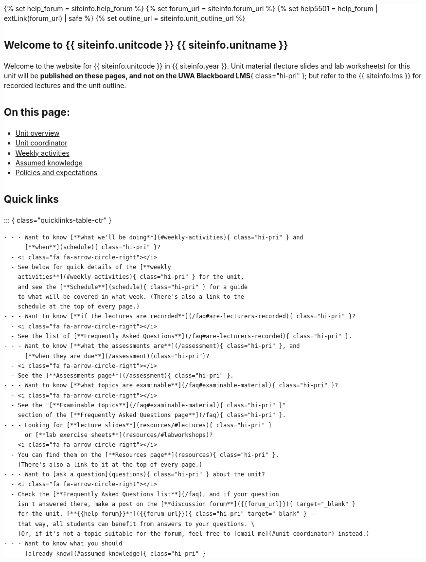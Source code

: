 {% set help_forum = siteinfo.help_forum %}
{% set forum_url  = siteinfo.forum_url %}
{% set help5501   = help_forum | extLink(forum_url) | safe %}
{% set outline_url  = siteinfo.unit_outline_url %}

## Welcome to {{ siteinfo.unitcode }}  {{ siteinfo.unitname }}

Welcome to the website for {{ siteinfo.unitcode }}
in {{ siteinfo.year }}. Unit material (lecture slides and lab
worksheets) for this unit will be **published on these pages, and not on
the UWA Blackboard LMS**{ class="hi-pri" }; but refer to the {{ siteinfo.lms }}
for recorded lectures and the unit outline.

## On this page:

- [Unit overview](#unit-overview)
- [Unit coordinator](#unit-coordinator)
- [Weekly activities](#weekly-activities)
- [Assumed knowledge](#assumed-knowledge)
- [Policies and expectations](#expectations)

## Quick links

::: { class="quicklinks-table-ctr" }

```{list-table}
- - - Want to know [**what we'll be doing**](#weekly-activities){ class="hi-pri" } and
      [**when**](schedule){ class="hi-pri" }?
  - <i class="fa fa-arrow-circle-right"></i>
  - See below for quick details of the [**weekly
    activities**](#weekly-activities){ class="hi-pri" } for the unit,
    and see the [**Schedule**](schedule){ class="hi-pri" } for a guide
    to what will be covered in what week. (There's also a link to the
    schedule at the top of every page.)
- - - Want to know [**if the lectures are recorded**](/faq#are-lecturers-recorded){ class="hi-pri" }?
  - <i class="fa fa-arrow-circle-right"></i>
  - See the list of [**Frequently Asked Questions**](/faq#are-lecturers-recorded){ class="hi-pri" }.
- - - Want to know [**what the assessments are**](/assessment){ class="hi-pri" }, and
      [**when they are due**](/assessment){class="hi-pri"}?
  - <i class="fa fa-arrow-circle-right"></i>
  - See the [**Assessments page**](/assessment){ class="hi-pri" }.
- - - Want to know [**what topics are examinable**](/faq#examinable-material){ class="hi-pri" }?
  - <i class="fa fa-arrow-circle-right"></i>
  - See the "[**Examinable topics**](/faq#examinable-material){ class="hi-pri" }"
    section of the [**Frequently Asked Questions page**](/faq){ class="hi-pri" }.
- - - Looking for [**lecture slides**](resources/#lectures){ class="hi-pri" }
      or [**lab exercise sheets**](resources/#labworkshops)?
  - <i class="fa fa-arrow-circle-right"></i>
  - You can find them on the [**Resources page**](resources){ class="hi-pri" }.
    (There's also a link to it at the top of every page.)
- - - Want to [ask a question](questions){ class="hi-pri" } about the unit?
  - <i class="fa fa-arrow-circle-right"></i>
  - Check the [**Frequently Asked Questions list**](/faq), and if your question
    isn't answered there, make a post on the [**discussion forum**]({{forum_url}}){ target="_blank" }
    for the unit, [**{{help_forum}}**]({{forum_url}}){ class="hi-pri" target="_blank" } --
    that way, all students can benefit from answers to your questions. \
    (Or, if it's not a topic suitable for the forum, feel free to [email me](#unit-coordinator) instead.)
- - - Want to know what you should
      [already know](#assumed-knowledge){ class="hi-pri" }
```